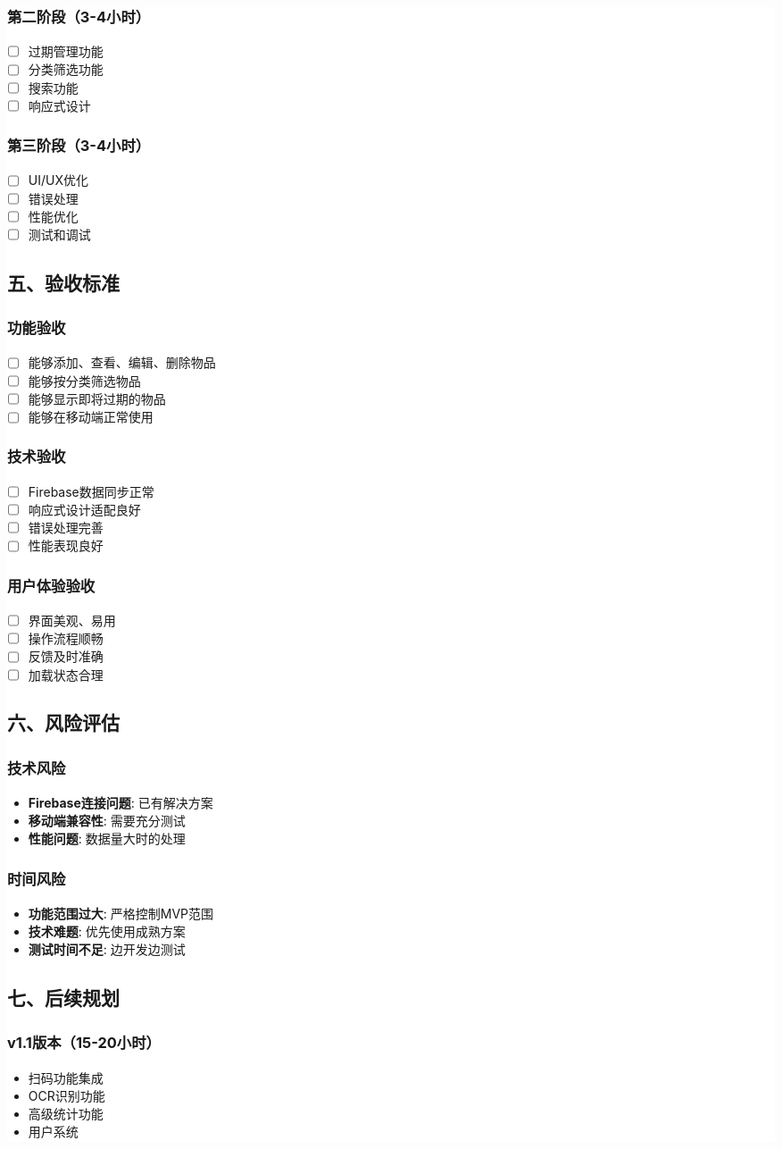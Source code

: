 ### 第二阶段（3-4小时）
- [ ] 过期管理功能
- [ ] 分类筛选功能
- [ ] 搜索功能
- [ ] 响应式设计

### 第三阶段（3-4小时）
- [ ] UI/UX优化
- [ ] 错误处理
- [ ] 性能优化
- [ ] 测试和调试

## 五、验收标准

### 功能验收
- [ ] 能够添加、查看、编辑、删除物品
- [ ] 能够按分类筛选物品
- [ ] 能够显示即将过期的物品
- [ ] 能够在移动端正常使用

### 技术验收
- [ ] Firebase数据同步正常
- [ ] 响应式设计适配良好
- [ ] 错误处理完善
- [ ] 性能表现良好

### 用户体验验收
- [ ] 界面美观、易用
- [ ] 操作流程顺畅
- [ ] 反馈及时准确
- [ ] 加载状态合理

## 六、风险评估

### 技术风险
- **Firebase连接问题**: 已有解决方案
- **移动端兼容性**: 需要充分测试
- **性能问题**: 数据量大时的处理

### 时间风险
- **功能范围过大**: 严格控制MVP范围
- **技术难题**: 优先使用成熟方案
- **测试时间不足**: 边开发边测试

## 七、后续规划

### v1.1版本（15-20小时）
- 扫码功能集成
- OCR识别功能
- 高级统计功能
- 用户系统
